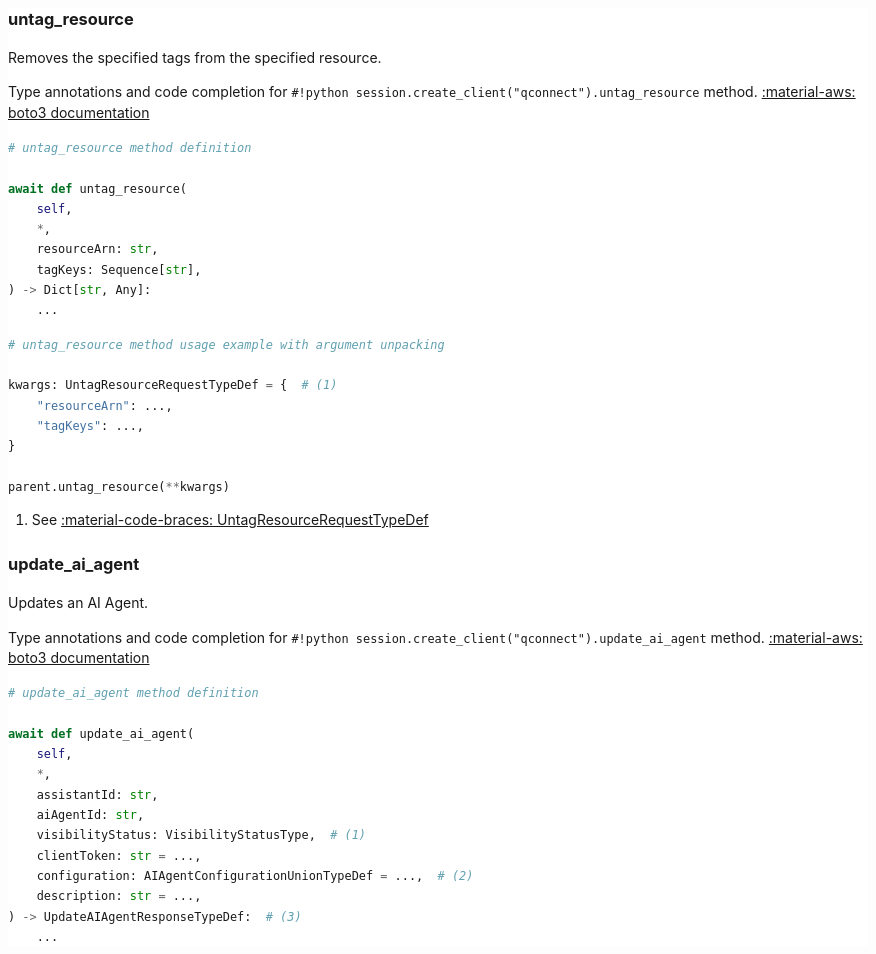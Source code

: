 ### untag\_resource

Removes the specified tags from the specified resource.

Type annotations and code completion for `#!python session.create_client("qconnect").untag_resource` method.
[:material-aws: boto3 documentation](https://boto3.amazonaws.com/v1/documentation/api/latest/reference/services/qconnect/client/untag_resource.html)

```python
# untag_resource method definition

await def untag_resource(
    self,
    *,
    resourceArn: str,
    tagKeys: Sequence[str],
) -> Dict[str, Any]:
    ...
```

```python
# untag_resource method usage example with argument unpacking

kwargs: UntagResourceRequestTypeDef = {  # (1)
    "resourceArn": ...,
    "tagKeys": ...,
}

parent.untag_resource(**kwargs)
```

1. See [:material-code-braces: UntagResourceRequestTypeDef](./type_defs.md#untagresourcerequesttypedef)

### update\_ai\_agent

Updates an AI Agent.

Type annotations and code completion for `#!python session.create_client("qconnect").update_ai_agent` method.
[:material-aws: boto3 documentation](https://boto3.amazonaws.com/v1/documentation/api/latest/reference/services/qconnect/client/update_ai_agent.html)

```python
# update_ai_agent method definition

await def update_ai_agent(
    self,
    *,
    assistantId: str,
    aiAgentId: str,
    visibilityStatus: VisibilityStatusType,  # (1)
    clientToken: str = ...,
    configuration: AIAgentConfigurationUnionTypeDef = ...,  # (2)
    description: str = ...,
) -> UpdateAIAgentResponseTypeDef:  # (3)
    ...
```
